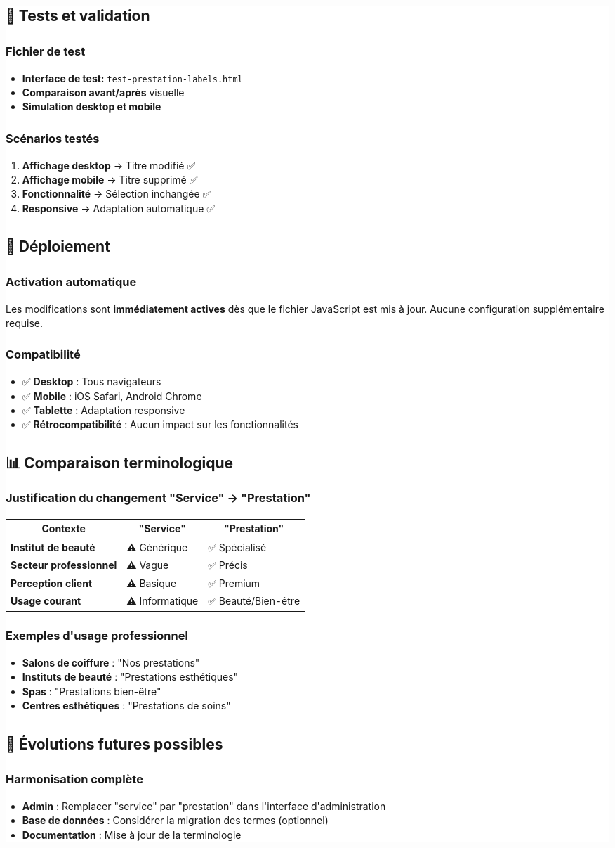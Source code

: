## 🧪 Tests et validation

### Fichier de test
- **Interface de test:** `test-prestation-labels.html`
- **Comparaison avant/après** visuelle
- **Simulation desktop et mobile**

### Scénarios testés
1. **Affichage desktop** → Titre modifié ✅
2. **Affichage mobile** → Titre supprimé ✅
3. **Fonctionnalité** → Sélection inchangée ✅
4. **Responsive** → Adaptation automatique ✅

## 🚀 Déploiement

### Activation automatique
Les modifications sont **immédiatement actives** dès que le fichier JavaScript est mis à jour.
Aucune configuration supplémentaire requise.

### Compatibilité
- ✅ **Desktop** : Tous navigateurs
- ✅ **Mobile** : iOS Safari, Android Chrome
- ✅ **Tablette** : Adaptation responsive
- ✅ **Rétrocompatibilité** : Aucun impact sur les fonctionnalités

## 📊 Comparaison terminologique

### Justification du changement "Service" → "Prestation"

| Contexte | "Service" | "Prestation" |
|----------|-----------|--------------|
| **Institut de beauté** | ⚠️ Générique | ✅ Spécialisé |
| **Secteur professionnel** | ⚠️ Vague | ✅ Précis |
| **Perception client** | ⚠️ Basique | ✅ Premium |
| **Usage courant** | ⚠️ Informatique | ✅ Beauté/Bien-être |

### Exemples d'usage professionnel
- **Salons de coiffure** : "Nos prestations"
- **Instituts de beauté** : "Prestations esthétiques"
- **Spas** : "Prestations bien-être"
- **Centres esthétiques** : "Prestations de soins"

## 🔮 Évolutions futures possibles

### Harmonisation complète
- **Admin** : Remplacer "service" par "prestation" dans l'interface d'administration
- **Base de données** : Considérer la migration des termes (optionnel)
- **Documentation** : Mise à jour de la terminologie
